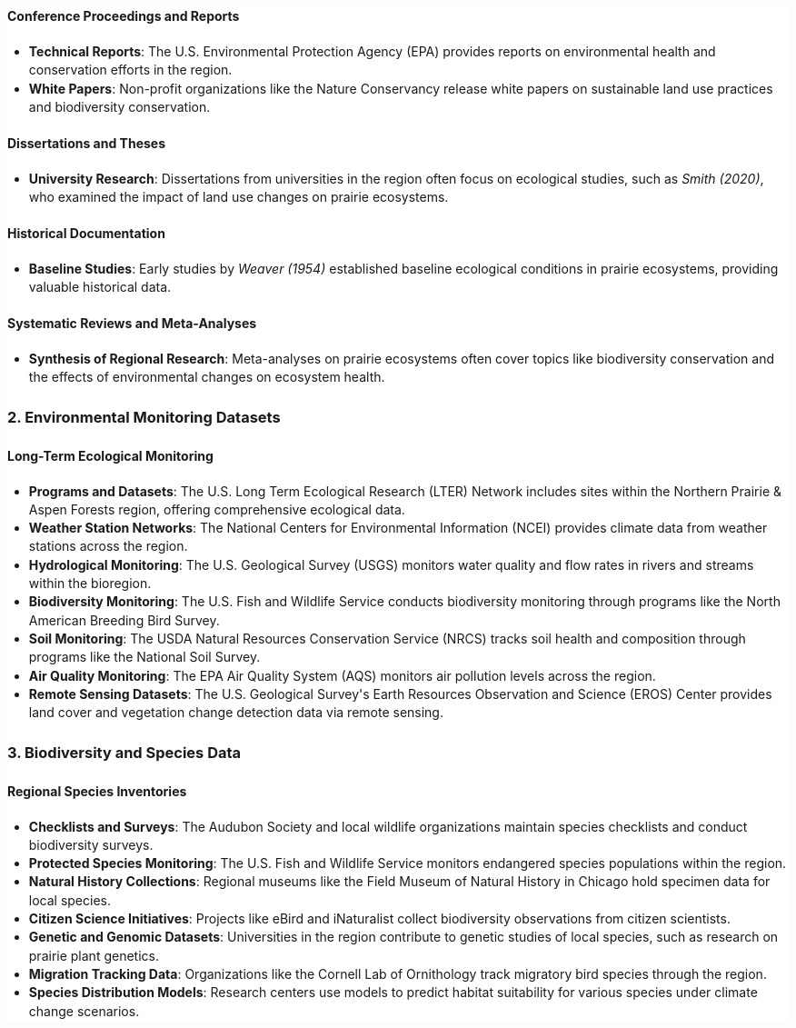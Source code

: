 #### Conference Proceedings and Reports

- **Technical Reports**: The U.S. Environmental Protection Agency (EPA) provides reports on environmental health and conservation efforts in the region.
- **White Papers**: Non-profit organizations like the Nature Conservancy release white papers on sustainable land use practices and biodiversity conservation.

#### Dissertations and Theses

- **University Research**: Dissertations from universities in the region often focus on ecological studies, such as *Smith (2020)*, who examined the impact of land use changes on prairie ecosystems.

#### Historical Documentation

- **Baseline Studies**: Early studies by *Weaver (1954)* established baseline ecological conditions in prairie ecosystems, providing valuable historical data.

#### Systematic Reviews and Meta-Analyses

- **Synthesis of Regional Research**: Meta-analyses on prairie ecosystems often cover topics like biodiversity conservation and the effects of environmental changes on ecosystem health.

### 2. Environmental Monitoring Datasets

#### Long-Term Ecological Monitoring

- **Programs and Datasets**: The U.S. Long Term Ecological Research (LTER) Network includes sites within the Northern Prairie & Aspen Forests region, offering comprehensive ecological data.
- **Weather Station Networks**: The National Centers for Environmental Information (NCEI) provides climate data from weather stations across the region.
- **Hydrological Monitoring**: The U.S. Geological Survey (USGS) monitors water quality and flow rates in rivers and streams within the bioregion.
- **Biodiversity Monitoring**: The U.S. Fish and Wildlife Service conducts biodiversity monitoring through programs like the North American Breeding Bird Survey.
- **Soil Monitoring**: The USDA Natural Resources Conservation Service (NRCS) tracks soil health and composition through programs like the National Soil Survey.
- **Air Quality Monitoring**: The EPA Air Quality System (AQS) monitors air pollution levels across the region.
- **Remote Sensing Datasets**: The U.S. Geological Survey's Earth Resources Observation and Science (EROS) Center provides land cover and vegetation change detection data via remote sensing.

### 3. Biodiversity and Species Data

#### Regional Species Inventories

- **Checklists and Surveys**: The Audubon Society and local wildlife organizations maintain species checklists and conduct biodiversity surveys.
- **Protected Species Monitoring**: The U.S. Fish and Wildlife Service monitors endangered species populations within the region.
- **Natural History Collections**: Regional museums like the Field Museum of Natural History in Chicago hold specimen data for local species.
- **Citizen Science Initiatives**: Projects like eBird and iNaturalist collect biodiversity observations from citizen scientists.
- **Genetic and Genomic Datasets**: Universities in the region contribute to genetic studies of local species, such as research on prairie plant genetics.
- **Migration Tracking Data**: Organizations like the Cornell Lab of Ornithology track migratory bird species through the region.
- **Species Distribution Models**: Research centers use models to predict habitat suitability for various species under climate change scenarios.

